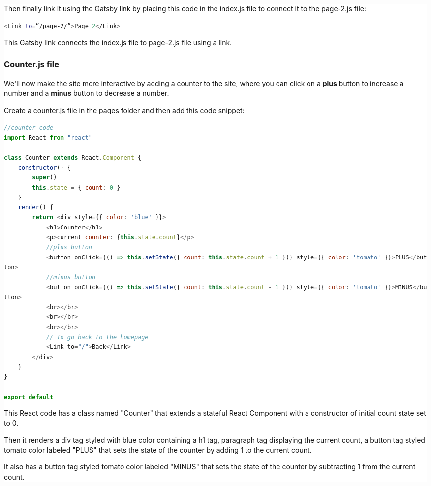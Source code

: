 Then finally link it using the Gatsby link by placing this code in the index.js file to connect it to the page-2.js file:

```bash
<Link to=”/page-2/”>Page 2</Link>
```

This Gatsby link connects the index.js file to page-2.js file using a link.

### Counter.js file
We'll now make the site more interactive by adding a counter to the site, where you can click on a **plus** button to increase a number and a **minus** button to decrease a number.

Create a counter.js file in the pages folder and then add this code snippet:
```JavaScript
//counter code
import React from "react"

class Counter extends React.Component {
    constructor() {
        super()
        this.state = { count: 0 }
    }
    render() {
        return <div style={{ color: 'blue' }}>
            <h1>Counter</h1>
            <p>current counter: {this.state.count}</p>
            //plus button
            <button onClick={() => this.setState({ count: this.state.count + 1 })} style={{ color: 'tomato' }}>PLUS</button>
            //minus button
            <button onClick={() => this.setState({ count: this.state.count - 1 })} style={{ color: 'tomato' }}>MINUS</button>
            <br></br>
            <br></br>
            <br></br>
            // To go back to the homepage
            <Link to="/">Back</Link>
        </div>
    }
}

export default
```

This React code has a class named "Counter" that extends a stateful React Component with a constructor of initial count state set to 0.

Then it renders a div tag styled with blue color containing a h1 tag, paragraph tag displaying the current count, a button tag styled tomato color labeled "PLUS" that sets the state of the counter by adding 1 to the current count.

It also has a button tag styled tomato color labeled "MINUS" that sets the state of the counter by subtracting 1 from the current count.
